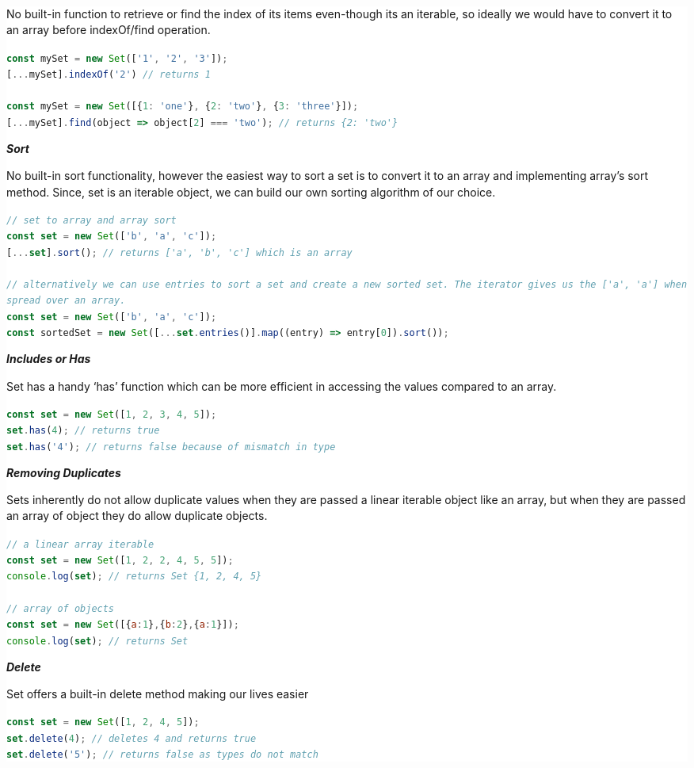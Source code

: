 No built-in function to retrieve or find the index of its items even-though its an iterable, so ideally we would have to convert it to an array before indexOf/find operation.
```js
const mySet = new Set(['1', '2', '3']);
[...mySet].indexOf('2') // returns 1

const mySet = new Set([{1: 'one'}, {2: 'two'}, {3: 'three'}]);
[...mySet].find(object => object[2] === 'two'); // returns {2: 'two'}
```

___Sort___

No built-in sort functionality, however the easiest way to sort a set is to convert it to an array and implementing array’s sort method. Since, set is an iterable object, we can build our own sorting algorithm of our choice.

```js
// set to array and array sort 
const set = new Set(['b', 'a', 'c']);
[...set].sort(); // returns ['a', 'b', 'c'] which is an array

// alternatively we can use entries to sort a set and create a new sorted set. The iterator gives us the ['a', 'a'] when spread over an array.
const set = new Set(['b', 'a', 'c']);
const sortedSet = new Set([...set.entries()].map((entry) => entry[0]).sort());
```

___Includes or Has___

Set has a handy ‘has’ function which can be more efficient in accessing the values compared to an array.
```js
const set = new Set([1, 2, 3, 4, 5]);
set.has(4); // returns true
set.has('4'); // returns false because of mismatch in type
```

___Removing Duplicates___

Sets inherently do not allow duplicate values when they are passed a linear iterable object like an array, but when they are passed an array of object they do allow duplicate objects.
```js
// a linear array iterable
const set = new Set([1, 2, 2, 4, 5, 5]);
console.log(set); // returns Set {1, 2, 4, 5}

// array of objects
const set = new Set([{a:1},{b:2},{a:1}]);
console.log(set); // returns Set 
```

___Delete___

Set offers a built-in delete method making our lives easier
```js
const set = new Set([1, 2, 4, 5]);
set.delete(4); // deletes 4 and returns true
set.delete('5'); // returns false as types do not match
```
